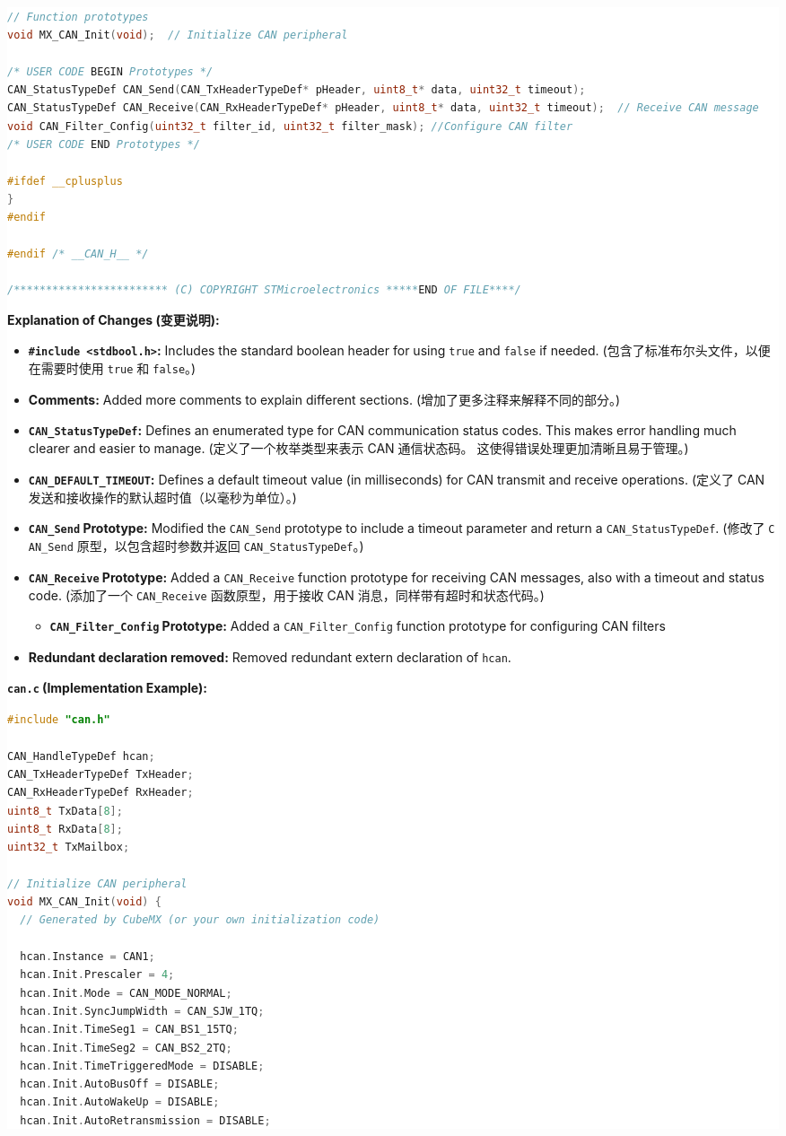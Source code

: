 ```c
// Function prototypes
void MX_CAN_Init(void);  // Initialize CAN peripheral

/* USER CODE BEGIN Prototypes */
CAN_StatusTypeDef CAN_Send(CAN_TxHeaderTypeDef* pHeader, uint8_t* data, uint32_t timeout);
CAN_StatusTypeDef CAN_Receive(CAN_RxHeaderTypeDef* pHeader, uint8_t* data, uint32_t timeout);  // Receive CAN message
void CAN_Filter_Config(uint32_t filter_id, uint32_t filter_mask); //Configure CAN filter
/* USER CODE END Prototypes */

#ifdef __cplusplus
}
#endif

#endif /* __CAN_H__ */

/************************ (C) COPYRIGHT STMicroelectronics *****END OF FILE****/
```

**Explanation of Changes (变更说明):**

*   **`#include <stdbool.h>`:**  Includes the standard boolean header for using `true` and `false` if needed.  (包含了标准布尔头文件，以便在需要时使用 `true` 和 `false`。)

*   **Comments:**  Added more comments to explain different sections. (增加了更多注释来解释不同的部分。)

*   **`CAN_StatusTypeDef`:** Defines an enumerated type for CAN communication status codes. This makes error handling much clearer and easier to manage. (定义了一个枚举类型来表示 CAN 通信状态码。 这使得错误处理更加清晰且易于管理。)

*   **`CAN_DEFAULT_TIMEOUT`:** Defines a default timeout value (in milliseconds) for CAN transmit and receive operations. (定义了 CAN 发送和接收操作的默认超时值（以毫秒为单位）。)

*   **`CAN_Send` Prototype:** Modified the `CAN_Send` prototype to include a timeout parameter and return a `CAN_StatusTypeDef`. (修改了 `CAN_Send` 原型，以包含超时参数并返回 `CAN_StatusTypeDef`。)

*   **`CAN_Receive` Prototype:** Added a `CAN_Receive` function prototype for receiving CAN messages, also with a timeout and status code. (添加了一个 `CAN_Receive` 函数原型，用于接收 CAN 消息，同样带有超时和状态代码。)
    *   **`CAN_Filter_Config` Prototype:** Added a `CAN_Filter_Config` function prototype for configuring CAN filters
*   **Redundant declaration removed:** Removed redundant extern declaration of `hcan`.

**`can.c` (Implementation Example):**

```c
#include "can.h"

CAN_HandleTypeDef hcan;
CAN_TxHeaderTypeDef TxHeader;
CAN_RxHeaderTypeDef RxHeader;
uint8_t TxData[8];
uint8_t RxData[8];
uint32_t TxMailbox;

// Initialize CAN peripheral
void MX_CAN_Init(void) {
  // Generated by CubeMX (or your own initialization code)

  hcan.Instance = CAN1;
  hcan.Init.Prescaler = 4;
  hcan.Init.Mode = CAN_MODE_NORMAL;
  hcan.Init.SyncJumpWidth = CAN_SJW_1TQ;
  hcan.Init.TimeSeg1 = CAN_BS1_15TQ;
  hcan.Init.TimeSeg2 = CAN_BS2_2TQ;
  hcan.Init.TimeTriggeredMode = DISABLE;
  hcan.Init.AutoBusOff = DISABLE;
  hcan.Init.AutoWakeUp = DISABLE;
  hcan.Init.AutoRetransmission = DISABLE;
```
